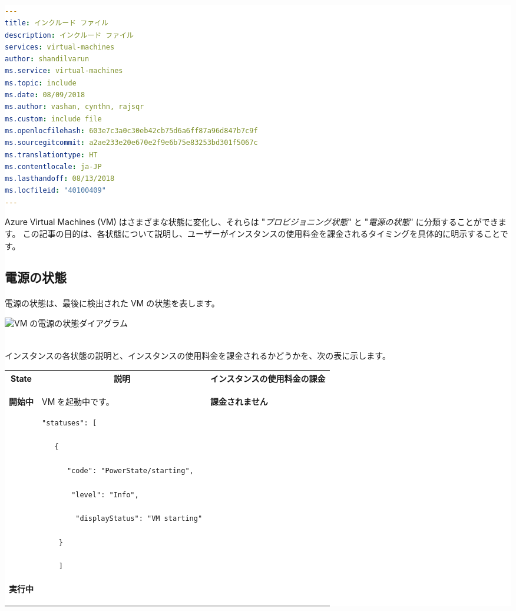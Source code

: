 ```yaml
---
title: インクルード ファイル
description: インクルード ファイル
services: virtual-machines
author: shandilvarun
ms.service: virtual-machines
ms.topic: include
ms.date: 08/09/2018
ms.author: vashan, cynthn, rajsqr
ms.custom: include file
ms.openlocfilehash: 603e7c3a0c30eb42cb75d6a6ff87a96d847b7c9f
ms.sourcegitcommit: a2ae233e20e670e2f9e6b75e83253bd301f5067c
ms.translationtype: HT
ms.contentlocale: ja-JP
ms.lasthandoff: 08/13/2018
ms.locfileid: "40100409"
---
```

Azure Virtual Machines (VM) はさまざまな状態に変化し、それらは "*プロビジョニング状態*" と "*電源の状態*" に分類することができます。 この記事の目的は、各状態について説明し、ユーザーがインスタンスの使用料金を課金されるタイミングを具体的に明示することです。 

## <a name="power-states"></a>電源の状態

電源の状態は、最後に検出された VM の状態を表します。

![VM の電源の状態ダイアグラム](./media/virtual-machines-common-states-lifecycle/vm-power-states.png)

<br>
インスタンスの各状態の説明と、インスタンスの使用料金を課金されるかどうかを、次の表に示します。

<table>
<tr>
<th>
State
</th>
<th>
説明
</th>
<th>
インスタンスの使用料金の課金
</th>
</tr>
<tr>
<td>
<p><b>開始中</b></p>
</td>
<td>
<p>VM を起動中です。</p>
<code>"statuses": [<br>
   {<br>
      "code": "PowerState/starting",<br>
       "level": "Info",<br>
        "displayStatus": "VM starting"<br>
    }<br>
    ]</code><br>
</td>
<td>
<p><b>課金されません</b></p>
</td>
</tr>
<tr>
<td>
<p><b>実行中</b></p>